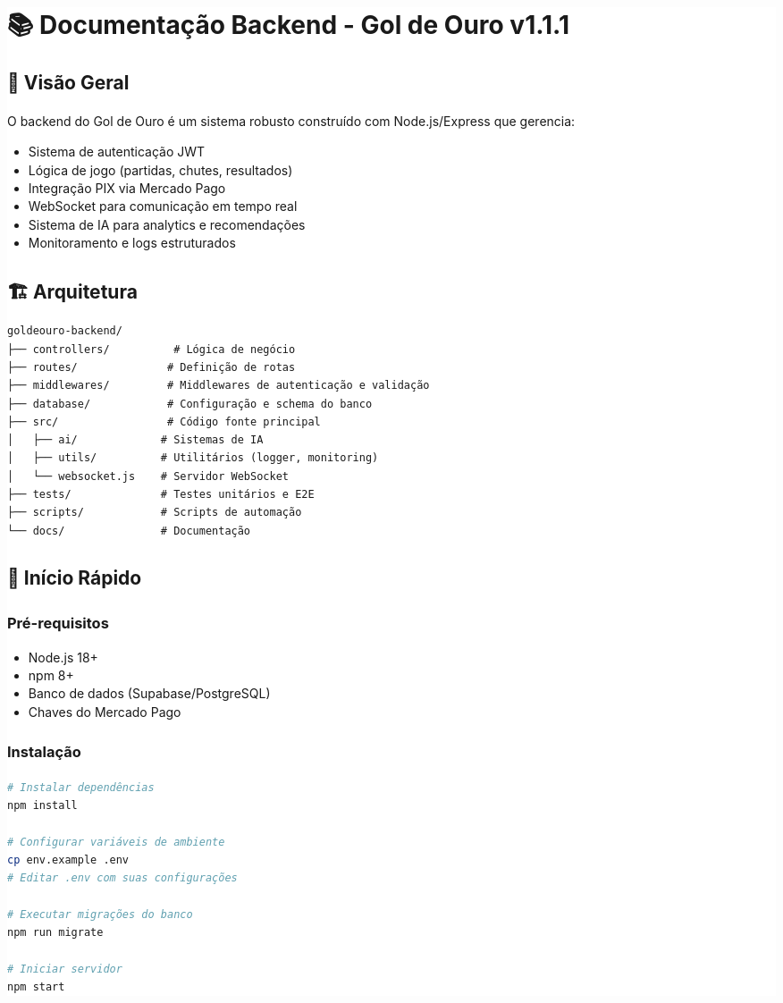 # 📚 Documentação Backend - Gol de Ouro v1.1.1

## 🎯 Visão Geral

O backend do Gol de Ouro é um sistema robusto construído com Node.js/Express que gerencia:
- Sistema de autenticação JWT
- Lógica de jogo (partidas, chutes, resultados)
- Integração PIX via Mercado Pago
- WebSocket para comunicação em tempo real
- Sistema de IA para analytics e recomendações
- Monitoramento e logs estruturados

## 🏗️ Arquitetura

```
goldeouro-backend/
├── controllers/          # Lógica de negócio
├── routes/              # Definição de rotas
├── middlewares/         # Middlewares de autenticação e validação
├── database/            # Configuração e schema do banco
├── src/                 # Código fonte principal
│   ├── ai/             # Sistemas de IA
│   ├── utils/          # Utilitários (logger, monitoring)
│   └── websocket.js    # Servidor WebSocket
├── tests/              # Testes unitários e E2E
├── scripts/            # Scripts de automação
└── docs/               # Documentação
```

## 🚀 Início Rápido

### Pré-requisitos
- Node.js 18+
- npm 8+
- Banco de dados (Supabase/PostgreSQL)
- Chaves do Mercado Pago

### Instalação
```bash
# Instalar dependências
npm install

# Configurar variáveis de ambiente
cp env.example .env
# Editar .env com suas configurações

# Executar migrações do banco
npm run migrate

# Iniciar servidor
npm start
```
